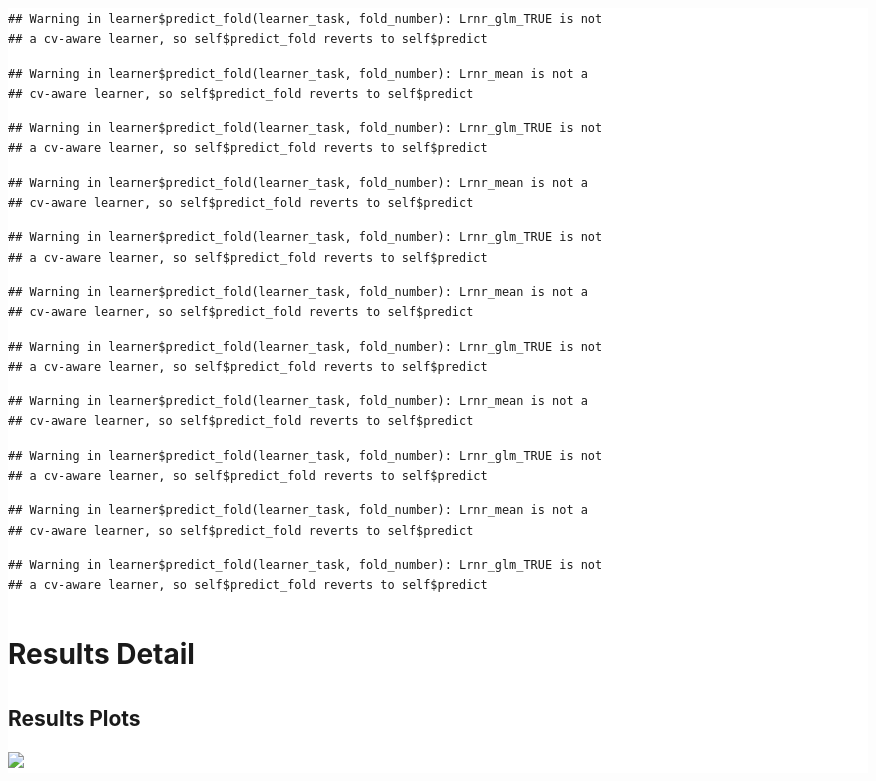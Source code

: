 ```
## Warning in learner$predict_fold(learner_task, fold_number): Lrnr_glm_TRUE is not
## a cv-aware learner, so self$predict_fold reverts to self$predict
```

```
## Warning in learner$predict_fold(learner_task, fold_number): Lrnr_mean is not a
## cv-aware learner, so self$predict_fold reverts to self$predict
```

```
## Warning in learner$predict_fold(learner_task, fold_number): Lrnr_glm_TRUE is not
## a cv-aware learner, so self$predict_fold reverts to self$predict
```

```
## Warning in learner$predict_fold(learner_task, fold_number): Lrnr_mean is not a
## cv-aware learner, so self$predict_fold reverts to self$predict
```

```
## Warning in learner$predict_fold(learner_task, fold_number): Lrnr_glm_TRUE is not
## a cv-aware learner, so self$predict_fold reverts to self$predict
```

```
## Warning in learner$predict_fold(learner_task, fold_number): Lrnr_mean is not a
## cv-aware learner, so self$predict_fold reverts to self$predict
```

```
## Warning in learner$predict_fold(learner_task, fold_number): Lrnr_glm_TRUE is not
## a cv-aware learner, so self$predict_fold reverts to self$predict
```

```
## Warning in learner$predict_fold(learner_task, fold_number): Lrnr_mean is not a
## cv-aware learner, so self$predict_fold reverts to self$predict
```

```
## Warning in learner$predict_fold(learner_task, fold_number): Lrnr_glm_TRUE is not
## a cv-aware learner, so self$predict_fold reverts to self$predict
```

```
## Warning in learner$predict_fold(learner_task, fold_number): Lrnr_mean is not a
## cv-aware learner, so self$predict_fold reverts to self$predict
```

```
## Warning in learner$predict_fold(learner_task, fold_number): Lrnr_glm_TRUE is not
## a cv-aware learner, so self$predict_fold reverts to self$predict
```




# Results Detail

## Results Plots
![](/tmp/16c3b6e0-85d0-461f-abab-43cc5494659f/de31af2f-57a4-44bc-8c3c-e4d8d3da6b5e/REPORT_files/figure-html/plot_tsm-1.png)
